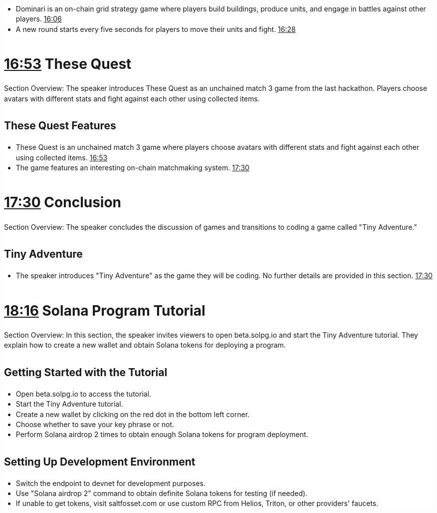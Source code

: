 - Dominari is an on-chain grid strategy game where players build buildings, produce units, and engage in battles against other players. [16:06](https://youtu.be/EKvJ4ShVzNA?t=966)
- A new round starts every five seconds for players to move their units and fight. [16:28](https://youtu.be/EKvJ4ShVzNA?t=988)

# [16:53](https://youtu.be/EKvJ4ShVzNA?t=1013) These Quest

Section Overview: The speaker introduces These Quest as an unchained match 3 game from the last hackathon. Players choose avatars with different stats and fight against each other using collected items.

## These Quest Features

- These Quest is an unchained match 3 game where players choose avatars with different stats and fight against each other using collected items. [16:53](https://youtu.be/EKvJ4ShVzNA?t=1013)
- The game features an interesting on-chain matchmaking system. [17:30](https://youtu.be/EKvJ4ShVzNA?t=1050)

# [17:30](https://youtu.be/EKvJ4ShVzNA?t=1050) Conclusion

Section Overview: The speaker concludes the discussion of games and transitions to coding a game called "Tiny Adventure."

## Tiny Adventure

- The speaker introduces "Tiny Adventure" as the game they will be coding. No further details are provided in this section. [17:30](https://youtu.be/EKvJ4ShVzNA?t=1050)
# [18:16](https://youtu.be/EKvJ4ShVzNA?t=1096) Solana Program Tutorial

Section Overview: In this section, the speaker invites viewers to open beta.solpg.io and start the Tiny Adventure tutorial. They explain how to create a new wallet and obtain Solana tokens for deploying a program.

## Getting Started with the Tutorial

- Open beta.solpg.io to access the tutorial.
- Start the Tiny Adventure tutorial.
- Create a new wallet by clicking on the red dot in the bottom left corner.
- Choose whether to save your key phrase or not.
- Perform Solana airdrop 2 times to obtain enough Solana tokens for program deployment.

## Setting Up Development Environment

- Switch the endpoint to devnet for development purposes.
- Use "Solana airdrop 2" command to obtain definite Solana tokens for testing (if needed).
- If unable to get tokens, visit saltfosset.com or use custom RPC from Helios, Triton, or other providers' faucets.
